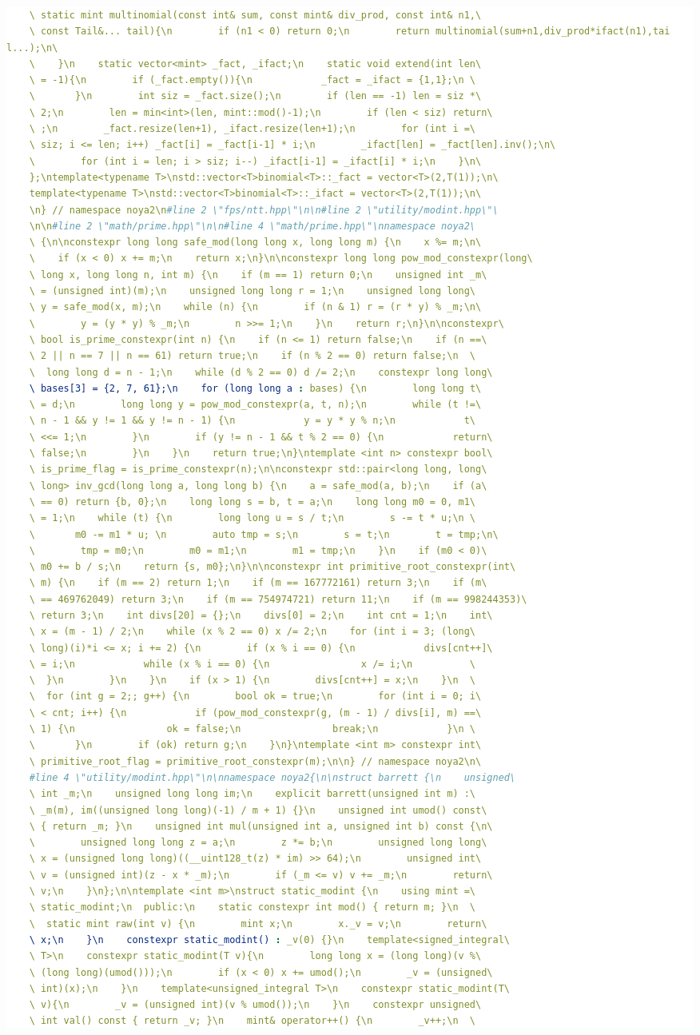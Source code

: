 ```yaml
    \ static mint multinomial(const int& sum, const mint& div_prod, const int& n1,\
    \ const Tail&... tail){\n        if (n1 < 0) return 0;\n        return multinomial(sum+n1,div_prod*ifact(n1),tail...);\n\
    \    }\n    static vector<mint> _fact, _ifact;\n    static void extend(int len\
    \ = -1){\n        if (_fact.empty()){\n            _fact = _ifact = {1,1};\n \
    \       }\n        int siz = _fact.size();\n        if (len == -1) len = siz *\
    \ 2;\n        len = min<int>(len, mint::mod()-1);\n        if (len < siz) return\
    \ ;\n        _fact.resize(len+1), _ifact.resize(len+1);\n        for (int i =\
    \ siz; i <= len; i++) _fact[i] = _fact[i-1] * i;\n        _ifact[len] = _fact[len].inv();\n\
    \        for (int i = len; i > siz; i--) _ifact[i-1] = _ifact[i] * i;\n    }\n\
    };\ntemplate<typename T>\nstd::vector<T>binomial<T>::_fact = vector<T>(2,T(1));\n\
    template<typename T>\nstd::vector<T>binomial<T>::_ifact = vector<T>(2,T(1));\n\
    \n} // namespace noya2\n#line 2 \"fps/ntt.hpp\"\n\n#line 2 \"utility/modint.hpp\"\
    \n\n#line 2 \"math/prime.hpp\"\n\n#line 4 \"math/prime.hpp\"\nnamespace noya2\
    \ {\n\nconstexpr long long safe_mod(long long x, long long m) {\n    x %= m;\n\
    \    if (x < 0) x += m;\n    return x;\n}\n\nconstexpr long long pow_mod_constexpr(long\
    \ long x, long long n, int m) {\n    if (m == 1) return 0;\n    unsigned int _m\
    \ = (unsigned int)(m);\n    unsigned long long r = 1;\n    unsigned long long\
    \ y = safe_mod(x, m);\n    while (n) {\n        if (n & 1) r = (r * y) % _m;\n\
    \        y = (y * y) % _m;\n        n >>= 1;\n    }\n    return r;\n}\n\nconstexpr\
    \ bool is_prime_constexpr(int n) {\n    if (n <= 1) return false;\n    if (n ==\
    \ 2 || n == 7 || n == 61) return true;\n    if (n % 2 == 0) return false;\n  \
    \  long long d = n - 1;\n    while (d % 2 == 0) d /= 2;\n    constexpr long long\
    \ bases[3] = {2, 7, 61};\n    for (long long a : bases) {\n        long long t\
    \ = d;\n        long long y = pow_mod_constexpr(a, t, n);\n        while (t !=\
    \ n - 1 && y != 1 && y != n - 1) {\n            y = y * y % n;\n            t\
    \ <<= 1;\n        }\n        if (y != n - 1 && t % 2 == 0) {\n            return\
    \ false;\n        }\n    }\n    return true;\n}\ntemplate <int n> constexpr bool\
    \ is_prime_flag = is_prime_constexpr(n);\n\nconstexpr std::pair<long long, long\
    \ long> inv_gcd(long long a, long long b) {\n    a = safe_mod(a, b);\n    if (a\
    \ == 0) return {b, 0};\n    long long s = b, t = a;\n    long long m0 = 0, m1\
    \ = 1;\n    while (t) {\n        long long u = s / t;\n        s -= t * u;\n \
    \       m0 -= m1 * u; \n        auto tmp = s;\n        s = t;\n        t = tmp;\n\
    \        tmp = m0;\n        m0 = m1;\n        m1 = tmp;\n    }\n    if (m0 < 0)\
    \ m0 += b / s;\n    return {s, m0};\n}\n\nconstexpr int primitive_root_constexpr(int\
    \ m) {\n    if (m == 2) return 1;\n    if (m == 167772161) return 3;\n    if (m\
    \ == 469762049) return 3;\n    if (m == 754974721) return 11;\n    if (m == 998244353)\
    \ return 3;\n    int divs[20] = {};\n    divs[0] = 2;\n    int cnt = 1;\n    int\
    \ x = (m - 1) / 2;\n    while (x % 2 == 0) x /= 2;\n    for (int i = 3; (long\
    \ long)(i)*i <= x; i += 2) {\n        if (x % i == 0) {\n            divs[cnt++]\
    \ = i;\n            while (x % i == 0) {\n                x /= i;\n          \
    \  }\n        }\n    }\n    if (x > 1) {\n        divs[cnt++] = x;\n    }\n  \
    \  for (int g = 2;; g++) {\n        bool ok = true;\n        for (int i = 0; i\
    \ < cnt; i++) {\n            if (pow_mod_constexpr(g, (m - 1) / divs[i], m) ==\
    \ 1) {\n                ok = false;\n                break;\n            }\n \
    \       }\n        if (ok) return g;\n    }\n}\ntemplate <int m> constexpr int\
    \ primitive_root_flag = primitive_root_constexpr(m);\n\n} // namespace noya2\n\
    #line 4 \"utility/modint.hpp\"\n\nnamespace noya2{\n\nstruct barrett {\n    unsigned\
    \ int _m;\n    unsigned long long im;\n    explicit barrett(unsigned int m) :\
    \ _m(m), im((unsigned long long)(-1) / m + 1) {}\n    unsigned int umod() const\
    \ { return _m; }\n    unsigned int mul(unsigned int a, unsigned int b) const {\n\
    \        unsigned long long z = a;\n        z *= b;\n        unsigned long long\
    \ x = (unsigned long long)((__uint128_t(z) * im) >> 64);\n        unsigned int\
    \ v = (unsigned int)(z - x * _m);\n        if (_m <= v) v += _m;\n        return\
    \ v;\n    }\n};\n\ntemplate <int m>\nstruct static_modint {\n    using mint =\
    \ static_modint;\n  public:\n    static constexpr int mod() { return m; }\n  \
    \  static mint raw(int v) {\n        mint x;\n        x._v = v;\n        return\
    \ x;\n    }\n    constexpr static_modint() : _v(0) {}\n    template<signed_integral\
    \ T>\n    constexpr static_modint(T v){\n        long long x = (long long)(v %\
    \ (long long)(umod()));\n        if (x < 0) x += umod();\n        _v = (unsigned\
    \ int)(x);\n    }\n    template<unsigned_integral T>\n    constexpr static_modint(T\
    \ v){\n        _v = (unsigned int)(v % umod());\n    }\n    constexpr unsigned\
    \ int val() const { return _v; }\n    mint& operator++() {\n        _v++;\n  \
```